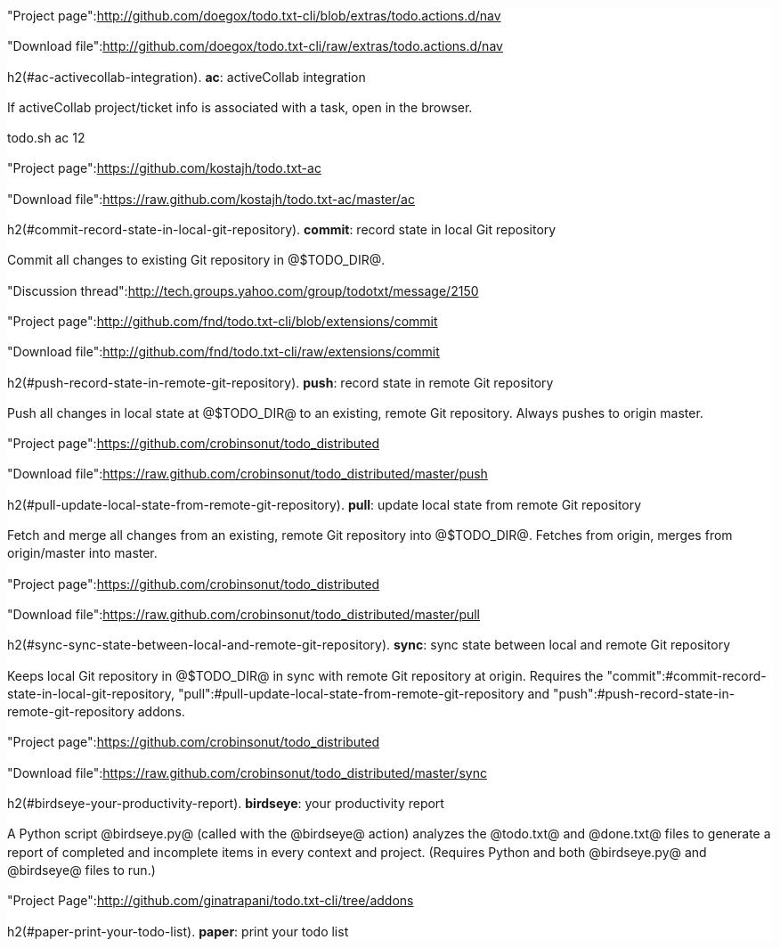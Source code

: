 "Project page":http://github.com/doegox/todo.txt-cli/blob/extras/todo.actions.d/nav

"Download file":http://github.com/doegox/todo.txt-cli/raw/extras/todo.actions.d/nav

h2(#ac-activecollab-integration). __ac__: activeCollab integration

If activeCollab project/ticket info is associated with a task, open in the browser.

  todo.sh ac 12

"Project page":https://github.com/kostajh/todo.txt-ac

"Download file":https://raw.github.com/kostajh/todo.txt-ac/master/ac

h2(#commit-record-state-in-local-git-repository). __commit__: record state in local Git repository

Commit all changes to existing Git repository in @$TODO_DIR@.

"Discussion thread":http://tech.groups.yahoo.com/group/todotxt/message/2150

"Project page":http://github.com/fnd/todo.txt-cli/blob/extensions/commit

"Download file":http://github.com/fnd/todo.txt-cli/raw/extensions/commit

h2(#push-record-state-in-remote-git-repository). __push__: record state in remote Git repository

Push all changes in local state at @$TODO_DIR@ to an existing, remote Git repository.
Always pushes to origin master.

"Project page":https://github.com/crobinsonut/todo_distributed

"Download file":https://raw.github.com/crobinsonut/todo_distributed/master/push

h2(#pull-update-local-state-from-remote-git-repository). __pull__: update local state from remote Git repository

Fetch and merge all changes from an existing, remote Git repository into @$TODO_DIR@.
Fetches from origin, merges from origin/master into master.

"Project page":https://github.com/crobinsonut/todo_distributed

"Download file":https://raw.github.com/crobinsonut/todo_distributed/master/pull

h2(#sync-sync-state-between-local-and-remote-git-repository). __sync__: sync state between local and remote Git repository

Keeps local Git repository in @$TODO_DIR@ in sync with remote Git repository at origin.
Requires the "commit":#commit-record-state-in-local-git-repository, "pull":#pull-update-local-state-from-remote-git-repository and "push":#push-record-state-in-remote-git-repository addons.

"Project page":https://github.com/crobinsonut/todo_distributed

"Download file":https://raw.github.com/crobinsonut/todo_distributed/master/sync

h2(#birdseye-your-productivity-report). __birdseye__: your productivity report

A Python script @birdseye.py@ (called with the @birdseye@ action) analyzes the @todo.txt@ and @done.txt@ files to generate a report of completed and incomplete items in every context and project.  (Requires Python and both @birdseye.py@ and @birdseye@ files to run.)

"Project Page":http://github.com/ginatrapani/todo.txt-cli/tree/addons

h2(#paper-print-your-todo-list). __paper__: print your todo list

